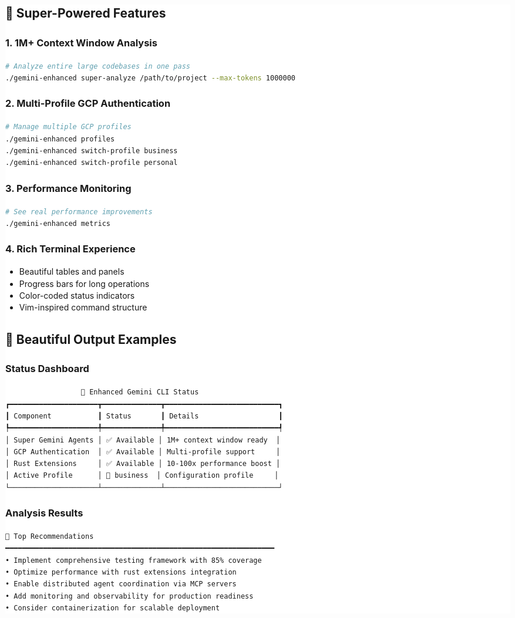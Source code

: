 ```bash
```

## 🌟 Super-Powered Features

### 1. **1M+ Context Window Analysis**
```bash
# Analyze entire large codebases in one pass
./gemini-enhanced super-analyze /path/to/project --max-tokens 1000000
```

### 2. **Multi-Profile GCP Authentication**
```bash
# Manage multiple GCP profiles
./gemini-enhanced profiles
./gemini-enhanced switch-profile business
./gemini-enhanced switch-profile personal
```

### 3. **Performance Monitoring**
```bash
# See real performance improvements
./gemini-enhanced metrics
```

### 4. **Rich Terminal Experience**
- Beautiful tables and panels
- Progress bars for long operations
- Color-coded status indicators
- Vim-inspired command structure

## 🎨 Beautiful Output Examples

### Status Dashboard
```
                  🚀 Enhanced Gemini CLI Status                   
┏━━━━━━━━━━━━━━━━━━━━━┳━━━━━━━━━━━━━━┳━━━━━━━━━━━━━━━━━━━━━━━━━━━┓
┃ Component           ┃ Status       ┃ Details                   ┃
┡━━━━━━━━━━━━━━━━━━━━━╇━━━━━━━━━━━━━━╇━━━━━━━━━━━━━━━━━━━━━━━━━━━┩
│ Super Gemini Agents │ ✅ Available │ 1M+ context window ready  │
│ GCP Authentication  │ ✅ Available │ Multi-profile support     │
│ Rust Extensions     │ ✅ Available │ 10-100x performance boost │
│ Active Profile      │ 📝 business  │ Configuration profile     │
└─────────────────────┴──────────────┴───────────────────────────┘
```

### Analysis Results
```
🎯 Top Recommendations
━━━━━━━━━━━━━━━━━━━━━━━━━━━━━━━━━━━━━━━━━━━━━━━━━━━━━━━━━━━━━━━━
• Implement comprehensive testing framework with 85% coverage
• Optimize performance with rust extensions integration  
• Enable distributed agent coordination via MCP servers
• Add monitoring and observability for production readiness
• Consider containerization for scalable deployment
```
